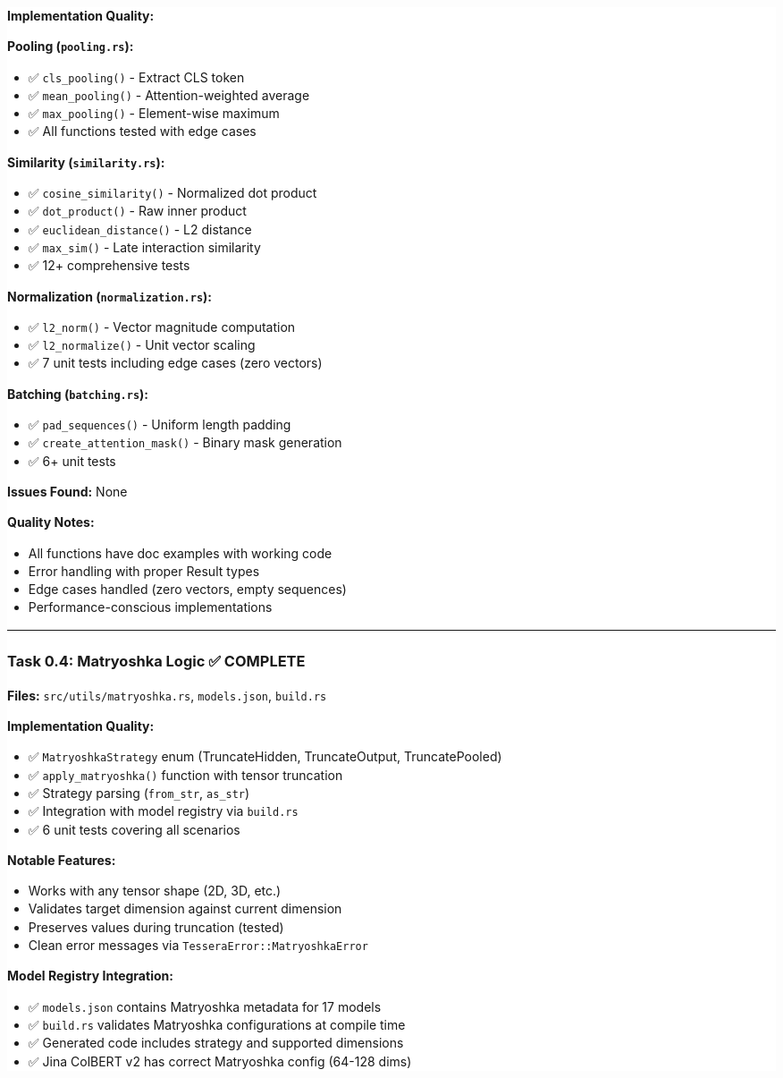 **Implementation Quality:**

**Pooling (`pooling.rs`):**
- ✅ `cls_pooling()` - Extract CLS token
- ✅ `mean_pooling()` - Attention-weighted average
- ✅ `max_pooling()` - Element-wise maximum
- ✅ All functions tested with edge cases

**Similarity (`similarity.rs`):**
- ✅ `cosine_similarity()` - Normalized dot product
- ✅ `dot_product()` - Raw inner product
- ✅ `euclidean_distance()` - L2 distance
- ✅ `max_sim()` - Late interaction similarity
- ✅ 12+ comprehensive tests

**Normalization (`normalization.rs`):**
- ✅ `l2_norm()` - Vector magnitude computation
- ✅ `l2_normalize()` - Unit vector scaling
- ✅ 7 unit tests including edge cases (zero vectors)

**Batching (`batching.rs`):**
- ✅ `pad_sequences()` - Uniform length padding
- ✅ `create_attention_mask()` - Binary mask generation
- ✅ 6+ unit tests

**Issues Found:** None

**Quality Notes:**
- All functions have doc examples with working code
- Error handling with proper Result types
- Edge cases handled (zero vectors, empty sequences)
- Performance-conscious implementations

---

### Task 0.4: Matryoshka Logic ✅ COMPLETE

**Files:** `src/utils/matryoshka.rs`, `models.json`, `build.rs`

**Implementation Quality:**
- ✅ `MatryoshkaStrategy` enum (TruncateHidden, TruncateOutput, TruncatePooled)
- ✅ `apply_matryoshka()` function with tensor truncation
- ✅ Strategy parsing (`from_str`, `as_str`)
- ✅ Integration with model registry via `build.rs`
- ✅ 6 unit tests covering all scenarios

**Notable Features:**
- Works with any tensor shape (2D, 3D, etc.)
- Validates target dimension against current dimension
- Preserves values during truncation (tested)
- Clean error messages via `TesseraError::MatryoshkaError`

**Model Registry Integration:**
- ✅ `models.json` contains Matryoshka metadata for 17 models
- ✅ `build.rs` validates Matryoshka configurations at compile time
- ✅ Generated code includes strategy and supported dimensions
- ✅ Jina ColBERT v2 has correct Matryoshka config (64-128 dims)
